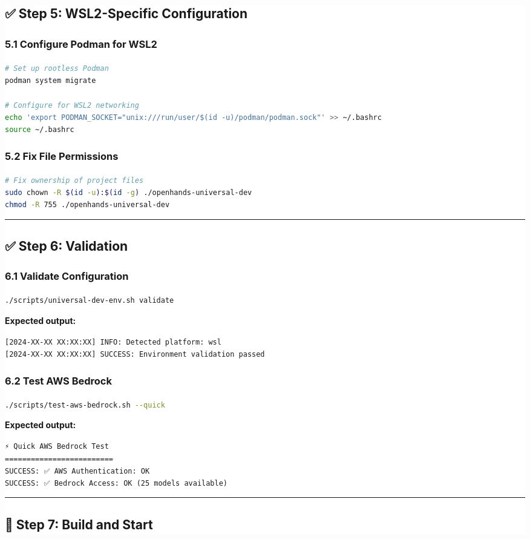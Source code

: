 
## ✅ Step 5: WSL2-Specific Configuration

### 5.1 Configure Podman for WSL2
```bash
# Set up rootless Podman
podman system migrate

# Configure for WSL2 networking
echo 'export PODMAN_SOCKET="unix:///run/user/$(id -u)/podman/podman.sock"' >> ~/.bashrc
source ~/.bashrc
```

### 5.2 Fix File Permissions
```bash
# Fix ownership of project files
sudo chown -R $(id -u):$(id -g) ./openhands-universal-dev
chmod -R 755 ./openhands-universal-dev
```

---

## ✅ Step 6: Validation

### 6.1 Validate Configuration
```bash
./scripts/universal-dev-env.sh validate
```

**Expected output:**
```
[2024-XX-XX XX:XX:XX] INFO: Detected platform: wsl
[2024-XX-XX XX:XX:XX] SUCCESS: Environment validation passed
```

### 6.2 Test AWS Bedrock
```bash
./scripts/test-aws-bedrock.sh --quick
```

**Expected output:**
```
⚡ Quick AWS Bedrock Test
=========================
SUCCESS: ✅ AWS Authentication: OK
SUCCESS: ✅ Bedrock Access: OK (25 models available)
```

---

## 🚀 Step 7: Build and Start
